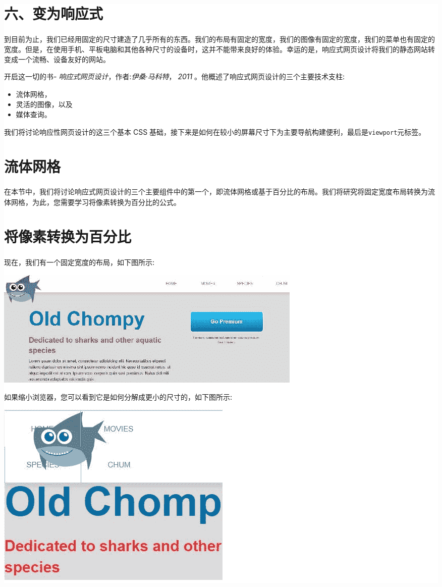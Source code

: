 # 六、变为响应式

到目前为止，我们已经用固定的尺寸建造了几乎所有的东西。我们的布局有固定的宽度，我们的图像有固定的宽度，我们的菜单也有固定的宽度。但是，在使用手机、平板电脑和其他各种尺寸的设备时，这并不能带来良好的体验。幸运的是，响应式网页设计将我们的静态网站转变成一个流畅、设备友好的网站。

开启这一切的书- *响应式网页设计*，作者:*伊桑·马科特*， *2011* 。他概述了响应式网页设计的三个主要技术支柱:

*   流体网格，
*   灵活的图像，以及
*   媒体查询。

我们将讨论响应性网页设计的这三个基本 CSS 基础，接下来是如何在较小的屏幕尺寸下为主要导航构建便利，最后是`viewport`元标签。

# 流体网格

在本节中，我们将讨论响应式网页设计的三个主要组件中的第一个，即流体网格或基于百分比的布局。我们将研究将固定宽度布局转换为流体网格，为此，您需要学习将像素转换为百分比的公式。

# 将像素转换为百分比

现在，我们有一个固定宽度的布局，如下图所示:

![](img/00229.jpeg)

如果缩小浏览器，您可以看到它是如何分解成更小的尺寸的，如下图所示:

![](img/00230.jpeg)
